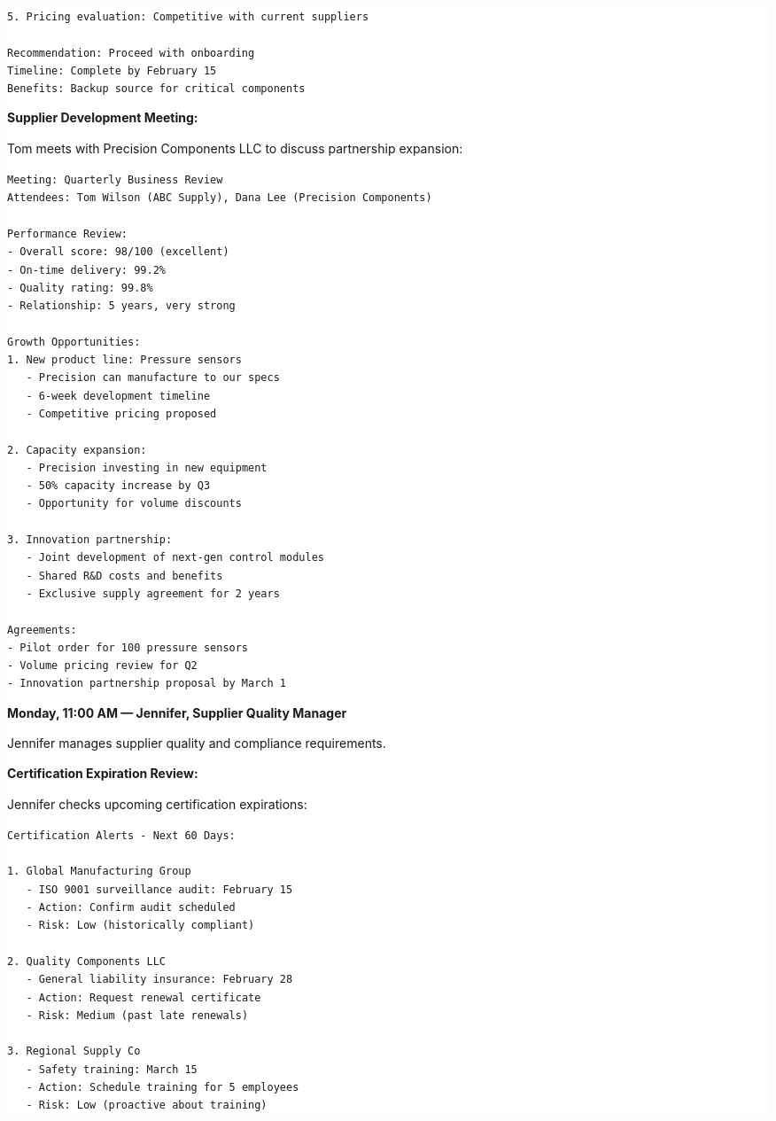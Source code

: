 ```
5. Pricing evaluation: Competitive with current suppliers

Recommendation: Proceed with onboarding
Timeline: Complete by February 15
Benefits: Backup source for critical components
```

**Supplier Development Meeting:**

Tom meets with Precision Components LLC to discuss partnership expansion:
```
Meeting: Quarterly Business Review
Attendees: Tom Wilson (ABC Supply), Dana Lee (Precision Components)

Performance Review:
- Overall score: 98/100 (excellent)
- On-time delivery: 99.2%
- Quality rating: 99.8%
- Relationship: 5 years, very strong

Growth Opportunities:
1. New product line: Pressure sensors
   - Precision can manufacture to our specs
   - 6-week development timeline
   - Competitive pricing proposed

2. Capacity expansion:
   - Precision investing in new equipment
   - 50% capacity increase by Q3
   - Opportunity for volume discounts

3. Innovation partnership:
   - Joint development of next-gen control modules
   - Shared R&D costs and benefits
   - Exclusive supply agreement for 2 years

Agreements:
- Pilot order for 100 pressure sensors
- Volume pricing review for Q2
- Innovation partnership proposal by March 1
```

**Monday, 11:00 AM — Jennifer, Supplier Quality Manager**

Jennifer manages supplier quality and compliance requirements.

**Certification Expiration Review:**

Jennifer checks upcoming certification expirations:
```
Certification Alerts - Next 60 Days:

1. Global Manufacturing Group
   - ISO 9001 surveillance audit: February 15
   - Action: Confirm audit scheduled
   - Risk: Low (historically compliant)

2. Quality Components LLC
   - General liability insurance: February 28
   - Action: Request renewal certificate
   - Risk: Medium (past late renewals)

3. Regional Supply Co
   - Safety training: March 15
   - Action: Schedule training for 5 employees
   - Risk: Low (proactive about training)
```